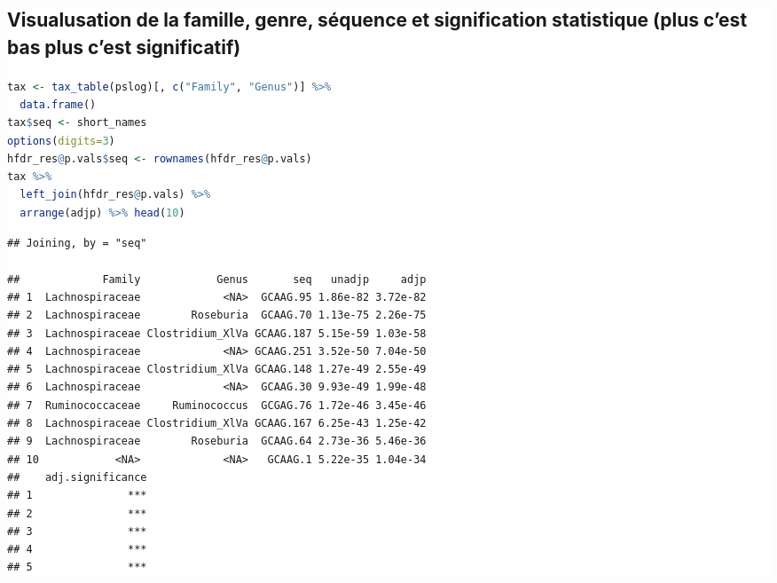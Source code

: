 ## Visualusation de la famille, genre, séquence et signification statistique (plus c’est bas plus c’est significatif)

``` r
tax <- tax_table(pslog)[, c("Family", "Genus")] %>%
  data.frame()
tax$seq <- short_names
options(digits=3)
hfdr_res@p.vals$seq <- rownames(hfdr_res@p.vals)
tax %>%
  left_join(hfdr_res@p.vals) %>%
  arrange(adjp) %>% head(10)
```

    ## Joining, by = "seq"

    ##             Family            Genus       seq   unadjp     adjp
    ## 1  Lachnospiraceae             <NA>  GCAAG.95 1.86e-82 3.72e-82
    ## 2  Lachnospiraceae        Roseburia  GCAAG.70 1.13e-75 2.26e-75
    ## 3  Lachnospiraceae Clostridium_XlVa GCAAG.187 5.15e-59 1.03e-58
    ## 4  Lachnospiraceae             <NA> GCAAG.251 3.52e-50 7.04e-50
    ## 5  Lachnospiraceae Clostridium_XlVa GCAAG.148 1.27e-49 2.55e-49
    ## 6  Lachnospiraceae             <NA>  GCAAG.30 9.93e-49 1.99e-48
    ## 7  Ruminococcaceae     Ruminococcus  GCGAG.76 1.72e-46 3.45e-46
    ## 8  Lachnospiraceae Clostridium_XlVa GCAAG.167 6.25e-43 1.25e-42
    ## 9  Lachnospiraceae        Roseburia  GCAAG.64 2.73e-36 5.46e-36
    ## 10            <NA>             <NA>   GCAAG.1 5.22e-35 1.04e-34
    ##    adj.significance
    ## 1               ***
    ## 2               ***
    ## 3               ***
    ## 4               ***
    ## 5               ***